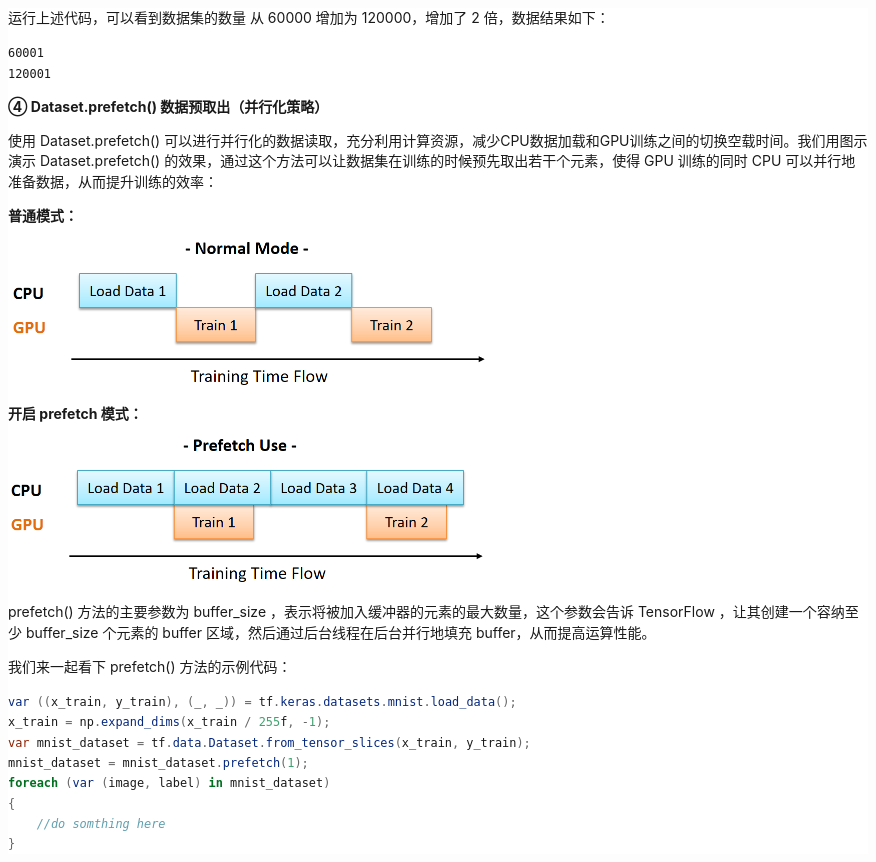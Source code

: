 运行上述代码，可以看到数据集的数量 从 60000 增加为 120000，增加了 2 倍，数据结果如下：

```
60001
120001
```



**④ Dataset.prefetch() 数据预取出（并行化策略）**

使用 Dataset.prefetch() 可以进行并行化的数据读取，充分利用计算资源，减少CPU数据加载和GPU训练之间的切换空载时间。我们用图示演示 Dataset.prefetch() 的效果，通过这个方法可以让数据集在训练的时候预先取出若干个元素，使得 GPU 训练的同时 CPU 可以并行地准备数据，从而提升训练的效率：

**普通模式：**

<img src="二、TensorFlow.NET API-7. tf.data 数据集构建与预处理.assets/image-20200823231239910.png" alt="image-20200823231239910" style="zoom:50%;" />

**开启 prefetch 模式：**

<img src="二、TensorFlow.NET API-7. tf.data 数据集构建与预处理.assets/image-20200823231324083.png" alt="image-20200823231324083" style="zoom:50%;" />

prefetch() 方法的主要参数为 buffer_size ，表示将被加入缓冲器的元素的最大数量，这个参数会告诉 TensorFlow ，让其创建一个容纳至少 buffer_size 个元素的 buffer 区域，然后通过后台线程在后台并行地填充 buffer，从而提高运算性能。

我们来一起看下 prefetch() 方法的示例代码：

```c#
var ((x_train, y_train), (_, _)) = tf.keras.datasets.mnist.load_data();
x_train = np.expand_dims(x_train / 255f, -1);
var mnist_dataset = tf.data.Dataset.from_tensor_slices(x_train, y_train);
mnist_dataset = mnist_dataset.prefetch(1);
foreach (var (image, label) in mnist_dataset)
{
    //do somthing here
}
```
